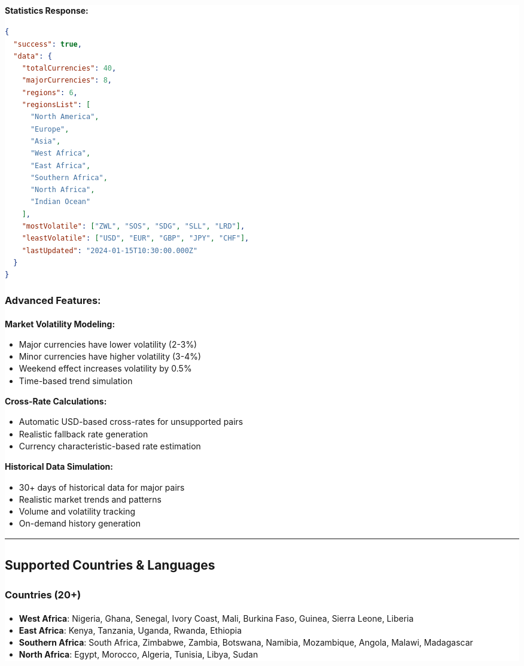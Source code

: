 **Statistics Response:**
```json
{
  "success": true,
  "data": {
    "totalCurrencies": 40,
    "majorCurrencies": 8,
    "regions": 6,
    "regionsList": [
      "North America",
      "Europe", 
      "Asia",
      "West Africa",
      "East Africa",
      "Southern Africa",
      "North Africa",
      "Indian Ocean"
    ],
    "mostVolatile": ["ZWL", "SOS", "SDG", "SLL", "LRD"],
    "leastVolatile": ["USD", "EUR", "GBP", "JPY", "CHF"],
    "lastUpdated": "2024-01-15T10:30:00.000Z"
  }
}
```

### Advanced Features:

**Market Volatility Modeling:**
- Major currencies have lower volatility (2-3%)
- Minor currencies have higher volatility (3-4%)
- Weekend effect increases volatility by 0.5%
- Time-based trend simulation

**Cross-Rate Calculations:**
- Automatic USD-based cross-rates for unsupported pairs
- Realistic fallback rate generation
- Currency characteristic-based rate estimation

**Historical Data Simulation:**
- 30+ days of historical data for major pairs
- Realistic market trends and patterns
- Volume and volatility tracking
- On-demand history generation

---

## Supported Countries & Languages

### Countries (20+)
- **West Africa**: Nigeria, Ghana, Senegal, Ivory Coast, Mali, Burkina Faso, Guinea, Sierra Leone, Liberia
- **East Africa**: Kenya, Tanzania, Uganda, Rwanda, Ethiopia
- **Southern Africa**: South Africa, Zimbabwe, Zambia, Botswana, Namibia, Mozambique, Angola, Malawi, Madagascar
- **North Africa**: Egypt, Morocco, Algeria, Tunisia, Libya, Sudan
